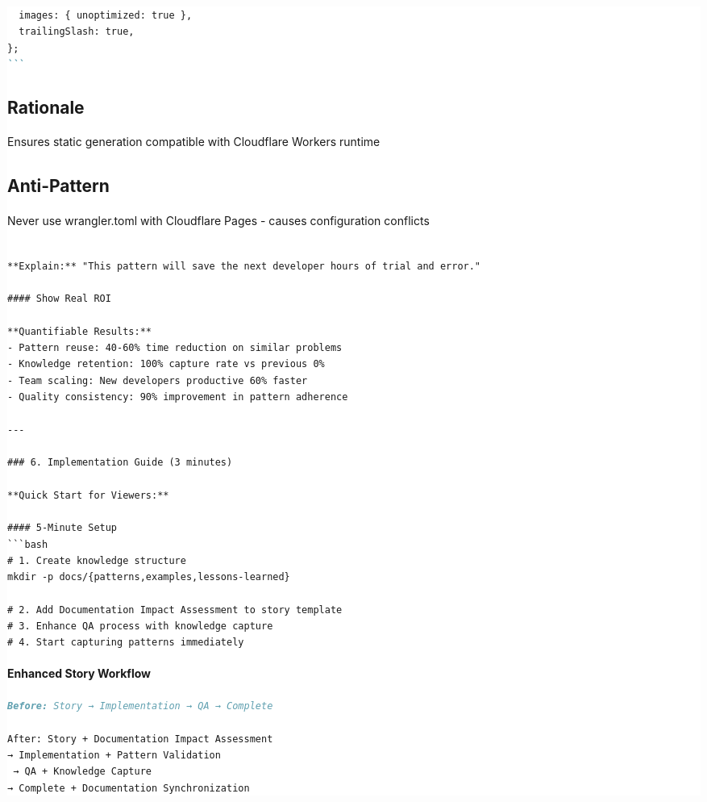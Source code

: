 ````markdown
  images: { unoptimized: true },
  trailingSlash: true,
};
```
````

## Rationale

Ensures static generation compatible with Cloudflare Workers runtime

## Anti-Pattern

Never use wrangler.toml with Cloudflare Pages - causes configuration conflicts

````

**Explain:** "This pattern will save the next developer hours of trial and error."

#### Show Real ROI

**Quantifiable Results:**
- Pattern reuse: 40-60% time reduction on similar problems
- Knowledge retention: 100% capture rate vs previous 0%
- Team scaling: New developers productive 60% faster
- Quality consistency: 90% improvement in pattern adherence

---

### 6. Implementation Guide (3 minutes)

**Quick Start for Viewers:**

#### 5-Minute Setup
```bash
# 1. Create knowledge structure
mkdir -p docs/{patterns,examples,lessons-learned}

# 2. Add Documentation Impact Assessment to story template
# 3. Enhance QA process with knowledge capture
# 4. Start capturing patterns immediately
````

#### Enhanced Story Workflow

```markdown
Before: Story → Implementation → QA → Complete

After: Story + Documentation Impact Assessment
→ Implementation + Pattern Validation  
 → QA + Knowledge Capture
→ Complete + Documentation Synchronization
```
